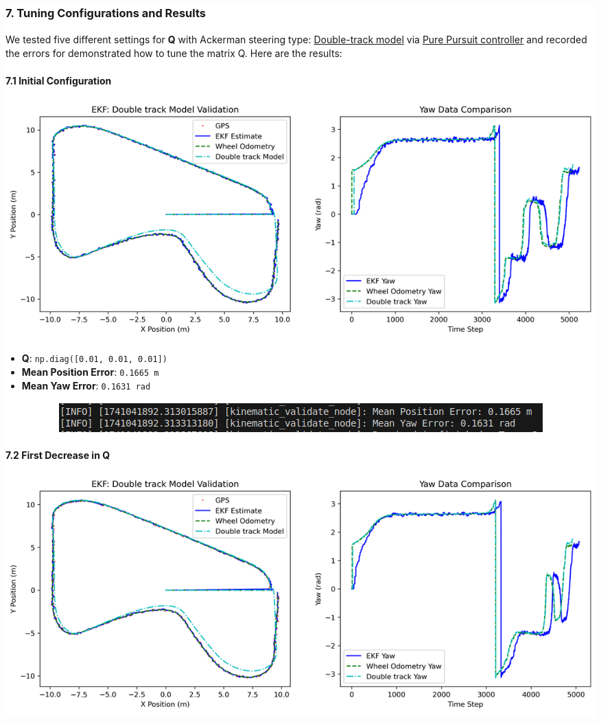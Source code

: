 ### 7. Tuning Configurations and Results

We tested five different settings for **Q** with Ackerman steering type: <a href="#33-double-track-model">Double-track model</a> via <a href="#pure-pursuit-controller">Pure Pursuit controller</a> and recorded the errors for demonstrated how to tune the matrix Q. Here are the results:

#### 7.1 Initial Configuration 

<p align="center"><img src="images/lab1.3/validation/ekf_init_db_validation_figure.png" alt="Initial Figure" /></p>

- **Q**: `np.diag([0.01, 0.01, 0.01])`
- **Mean Position Error**: `0.1665 m`
- **Mean Yaw Error**: `0.1631 rad`

<p align="center"><img src="images/lab1.3/information/db_init.png" alt="Initial Configuration" /></p>

#### 7.2 First Decrease in Q 

<p align="center"><img src="images/lab1.3/validation/ekf_dec1_db_validation_figure.png" alt="First Decrease Figure" /></p>

